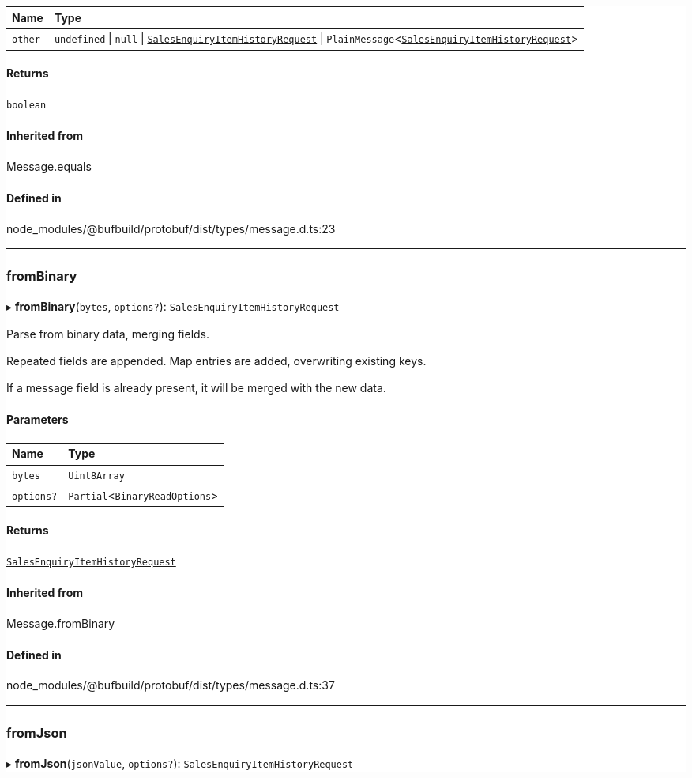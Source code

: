 | Name | Type |
| :------ | :------ |
| `other` | `undefined` \| ``null`` \| [`SalesEnquiryItemHistoryRequest`](SalesEnquiryItemHistoryRequest.md) \| `PlainMessage`<[`SalesEnquiryItemHistoryRequest`](SalesEnquiryItemHistoryRequest.md)\> |

#### Returns

`boolean`

#### Inherited from

Message.equals

#### Defined in

node_modules/@bufbuild/protobuf/dist/types/message.d.ts:23

___

### fromBinary

▸ **fromBinary**(`bytes`, `options?`): [`SalesEnquiryItemHistoryRequest`](SalesEnquiryItemHistoryRequest.md)

Parse from binary data, merging fields.

Repeated fields are appended. Map entries are added, overwriting
existing keys.

If a message field is already present, it will be merged with the
new data.

#### Parameters

| Name | Type |
| :------ | :------ |
| `bytes` | `Uint8Array` |
| `options?` | `Partial`<`BinaryReadOptions`\> |

#### Returns

[`SalesEnquiryItemHistoryRequest`](SalesEnquiryItemHistoryRequest.md)

#### Inherited from

Message.fromBinary

#### Defined in

node_modules/@bufbuild/protobuf/dist/types/message.d.ts:37

___

### fromJson

▸ **fromJson**(`jsonValue`, `options?`): [`SalesEnquiryItemHistoryRequest`](SalesEnquiryItemHistoryRequest.md)
